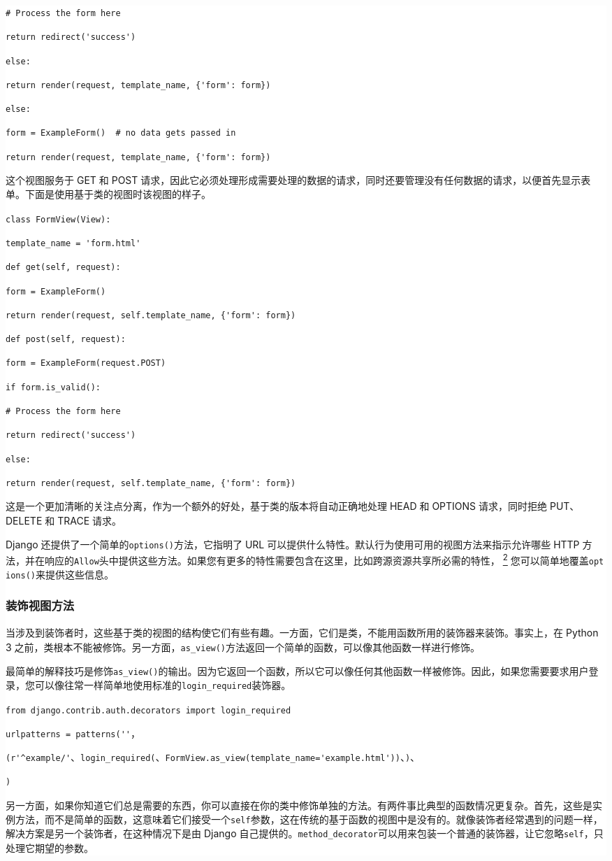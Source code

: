 `# Process the form here`

`return redirect('success')`

`else:`

`return render(request, template_name, {'form': form})`

`else:`

`form = ExampleForm()  # no data gets passed in`

`return render(request, template_name, {'form': form})`

这个视图服务于 GET 和 POST 请求，因此它必须处理形成需要处理的数据的请求，同时还要管理没有任何数据的请求，以便首先显示表单。下面是使用基于类的视图时该视图的样子。

`class FormView(View):`

`template_name = 'form.html'`

`def get(self, request):`

`form = ExampleForm()`

`return render(request, self.template_name, {'form': form})`

`def post(self, request):`

`form = ExampleForm(request.POST)`

`if form.is_valid():`

`# Process the form here`

`return redirect('success')`

`else:`

`return render(request, self.template_name, {'form': form})`

这是一个更加清晰的关注点分离，作为一个额外的好处，基于类的版本将自动正确地处理 HEAD 和 OPTIONS 请求，同时拒绝 PUT、DELETE 和 TRACE 请求。

Django 还提供了一个简单的`options()`方法，它指明了 URL 可以提供什么特性。默认行为使用可用的视图方法来指示允许哪些 HTTP 方法，并在响应的`Allow`头中提供这些方法。如果您有更多的特性需要包含在这里，比如跨源资源共享所必需的特性， [<sup>2</sup>](#Fn2) 您可以简单地覆盖`options()`来提供这些信息。

### 装饰视图方法

当涉及到装饰者时，这些基于类的视图的结构使它们有些有趣。一方面，它们是类，不能用函数所用的装饰器来装饰。事实上，在 Python 3 之前，类根本不能被修饰。另一方面，`as_view()`方法返回一个简单的函数，可以像其他函数一样进行修饰。

最简单的解释技巧是修饰`as_view()`的输出。因为它返回一个函数，所以它可以像任何其他函数一样被修饰。因此，如果您需要要求用户登录，您可以像往常一样简单地使用标准的`login_required`装饰器。

`from django.contrib.auth.decorators import login_required`

`urlpatterns = patterns(''`，

`(r'^example/'`、`login_required(`、`FormView.as_view(template_name='example.html'))`、`)`、

`)`

另一方面，如果你知道它们总是需要的东西，你可以直接在你的类中修饰单独的方法。有两件事比典型的函数情况更复杂。首先，这些是实例方法，而不是简单的函数，这意味着它们接受一个`self`参数，这在传统的基于函数的视图中是没有的。就像装饰者经常遇到的问题一样，解决方案是另一个装饰者，在这种情况下是由 Django 自己提供的。`method_decorator`可以用来包装一个普通的装饰器，让它忽略`self`，只处理它期望的参数。
